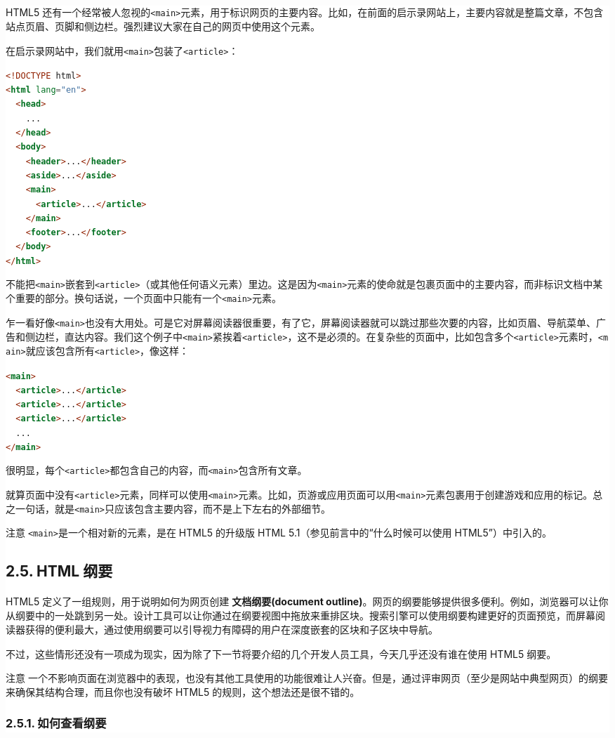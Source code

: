 HTML5 还有一个经常被人忽视的`<main>`元素，用于标识网页的主要内容。比如，在前面的启示录网站上，主要内容就是整篇文章，不包含站点页眉、页脚和侧边栏。强烈建议大家在自己的网页中使用这个元素。

在启示录网站中，我们就用`<main>`包装了`<article>`：

```html
<!DOCTYPE html>
<html lang="en">
  <head>
    ...
  </head>
  <body>
    <header>...</header>
    <aside>...</aside>
    <main>
      <article>...</article>
    </main>
    <footer>...</footer>
  </body>
</html>
```

不能把`<main>`嵌套到`<article>`（或其他任何语义元素）里边。这是因为`<main>`元素的使命就是包裹页面中的主要内容，而非标识文档中某个重要的部分。换句话说，一个页面中只能有一个`<main>`元素。

乍一看好像`<main>`也没有大用处。可是它对屏幕阅读器很重要，有了它，屏幕阅读器就可以跳过那些次要的内容，比如页眉、导航菜单、广告和侧边栏，直达内容。我们这个例子中`<main>`紧挨着`<article>`，这不是必须的。在复杂些的页面中，比如包含多个`<article>`元素时，`<main>`就应该包含所有`<article>`，像这样：

```html
<main>
  <article>...</article>
  <article>...</article>
  <article>...</article>
  ...
</main>
```

很明显，每个`<article>`都包含自己的内容，而`<main>`包含所有文章。

就算页面中没有`<article>`元素，同样可以使用`<main>`元素。比如，页游或应用页面可以用`<main>`元素包裹用于创建游戏和应用的标记。总之一句话，就是`<main>`只应该包含主要内容，而不是上下左右的外部细节。

注意 `<main>`是一个相对新的元素，是在 HTML5 的升级版 HTML 5.1（参见前言中的“什么时候可以使用 HTML5”）中引入的。

## 2.5. HTML 纲要

HTML5 定义了一组规则，用于说明如何为网页创建 **文档纲要(document outline)**。网页的纲要能够提供很多便利。例如，浏览器可以让你从纲要中的一处跳到另一处。设计工具可以让你通过在纲要视图中拖放来重排区块。搜索引擎可以使用纲要构建更好的页面预览，而屏幕阅读器获得的便利最大，通过使用纲要可以引导视力有障碍的用户在深度嵌套的区块和子区块中导航。

不过，这些情形还没有一项成为现实，因为除了下一节将要介绍的几个开发人员工具，今天几乎还没有谁在使用 HTML5 纲要。

注意 一个不影响页面在浏览器中的表现，也没有其他工具使用的功能很难让人兴奋。但是，通过评审网页（至少是网站中典型网页）的纲要来确保其结构合理，而且你也没有破坏 HTML5 的规则，这个想法还是很不错的。

### 2.5.1. 如何查看纲要
